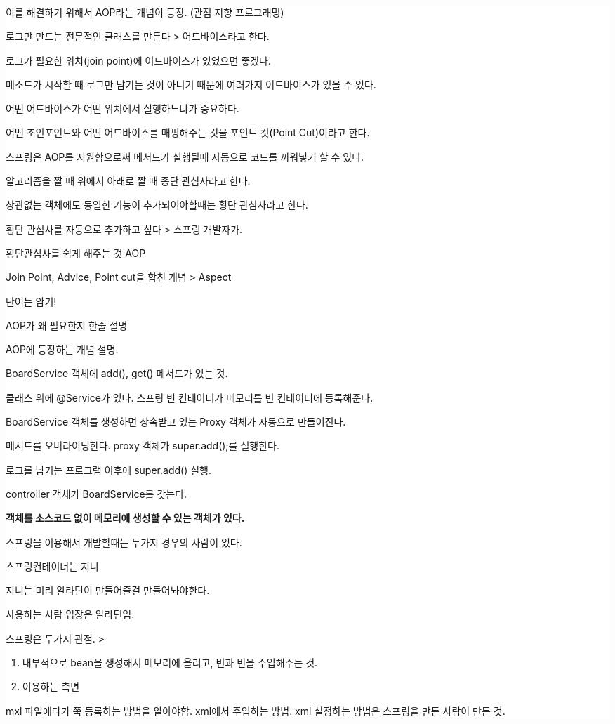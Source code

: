이를 해결하기 위해서 AOP라는 개념이 등장. (관점 지향 프로그래밍) 

로그만 만드는 전문적인 클래스를 만든다 > 어드바이스라고 한다. 

로그가 필요한 위치(join point)에 어드바이스가 있었으면 좋겠다. 

메소드가 시작할 때 로그만 남기는 것이 아니기 때문에 여러가지 어드바이스가 있을 수 있다. 

어떤 어드바이스가 어떤 위치에서 실행하느냐가 중요하다. 

어떤 조인포인트와 어떤 어드바이스를 매핑해주는 것을 포인트 컷(Point Cut)이라고 한다. 



스프링은 AOP를 지원함으로써 메서드가 실행될때 자동으로 코드를 끼워넣기 할 수 있다. 

알고리즘을 짤 때 위에서 아래로 짤 때 종단 관심사라고 한다. 

상관없는 객체에도 동일한 기능이 추가되어야할때는 횡단 관심사라고 한다. 

횡단 관심사를 자동으로 추가하고 싶다 > 스프링 개발자가.

횡단관심사를 쉽게 해주는 것 AOP



Join Point, Advice, Point cut을 합친 개념 > Aspect

단어는 암기!

AOP가 왜 필요한지 한줄 설명

AOP에 등장하는 개념 설명.



BoardService 객체에 add(), get() 메서드가 있는 것. 

클래스 위에 @Service가 있다. 스프링 빈 컨테이너가 메모리를 빈 컨테이너에 등록해준다. 

BoardService 객체를 생성하면 상속받고 있는 Proxy 객체가 자동으로 만들어진다. 

메서드를 오버라이딩한다. proxy 객체가 super.add();를 실행한다.

로그를 남기는 프로그램 이후에 super.add() 실행.

controller 객체가 BoardService를 갖는다. 

**객체를 소스코드 없이 메모리에 생성할 수 있는 객체가 있다.** 



스프링을 이용해서 개발할때는 두가지 경우의 사람이 있다. 

스프링컨테이너는 지니

지니는 미리 알라딘이 만들어줄걸 만들어놔야한다.

사용하는 사람 입장은 알라딘임.

스프링은 두가지 관점. > 

1. 내부적으로 bean을 생성해서 메모리에 올리고, 빈과 빈을 주입해주는 것.

2. 이용하는 측면



mxl 파일에다가 쭉 등록하는 방법을 알아야함. xml에서 주입하는 방법. xml 설정하는 방법은 스프링을 만든 사람이 만든 것. 

